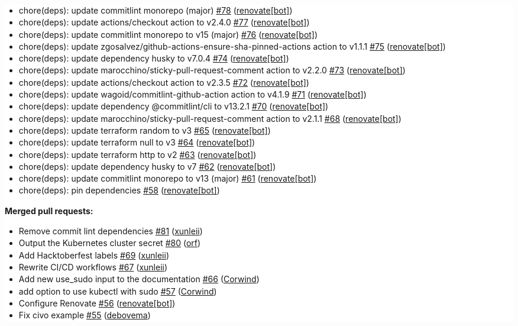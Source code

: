 - chore\(deps\): update commitlint monorepo \(major\) [\#78](https://github.com/xunleii/terraform-module-k3s/pull/78) ([renovate[bot]](https://github.com/apps/renovate))
- chore\(deps\): update actions/checkout action to v2.4.0 [\#77](https://github.com/xunleii/terraform-module-k3s/pull/77) ([renovate[bot]](https://github.com/apps/renovate))
- chore\(deps\): update commitlint monorepo to v15 \(major\) [\#76](https://github.com/xunleii/terraform-module-k3s/pull/76) ([renovate[bot]](https://github.com/apps/renovate))
- chore\(deps\): update zgosalvez/github-actions-ensure-sha-pinned-actions action to v1.1.1 [\#75](https://github.com/xunleii/terraform-module-k3s/pull/75) ([renovate[bot]](https://github.com/apps/renovate))
- chore\(deps\): update dependency husky to v7.0.4 [\#74](https://github.com/xunleii/terraform-module-k3s/pull/74) ([renovate[bot]](https://github.com/apps/renovate))
- chore\(deps\): update marocchino/sticky-pull-request-comment action to v2.2.0 [\#73](https://github.com/xunleii/terraform-module-k3s/pull/73) ([renovate[bot]](https://github.com/apps/renovate))
- chore\(deps\): update actions/checkout action to v2.3.5 [\#72](https://github.com/xunleii/terraform-module-k3s/pull/72) ([renovate[bot]](https://github.com/apps/renovate))
- chore\(deps\): update wagoid/commitlint-github-action action to v4.1.9 [\#71](https://github.com/xunleii/terraform-module-k3s/pull/71) ([renovate[bot]](https://github.com/apps/renovate))
- chore\(deps\): update dependency @commitlint/cli to v13.2.1 [\#70](https://github.com/xunleii/terraform-module-k3s/pull/70) ([renovate[bot]](https://github.com/apps/renovate))
- chore\(deps\): update marocchino/sticky-pull-request-comment action to v2.1.1 [\#68](https://github.com/xunleii/terraform-module-k3s/pull/68) ([renovate[bot]](https://github.com/apps/renovate))
- chore\(deps\): update terraform random to v3 [\#65](https://github.com/xunleii/terraform-module-k3s/pull/65) ([renovate[bot]](https://github.com/apps/renovate))
- chore\(deps\): update terraform null to v3 [\#64](https://github.com/xunleii/terraform-module-k3s/pull/64) ([renovate[bot]](https://github.com/apps/renovate))
- chore\(deps\): update terraform http to v2 [\#63](https://github.com/xunleii/terraform-module-k3s/pull/63) ([renovate[bot]](https://github.com/apps/renovate))
- chore\(deps\): update dependency husky to v7 [\#62](https://github.com/xunleii/terraform-module-k3s/pull/62) ([renovate[bot]](https://github.com/apps/renovate))
- chore\(deps\): update commitlint monorepo to v13 \(major\) [\#61](https://github.com/xunleii/terraform-module-k3s/pull/61) ([renovate[bot]](https://github.com/apps/renovate))
- chore\(deps\): pin dependencies [\#58](https://github.com/xunleii/terraform-module-k3s/pull/58) ([renovate[bot]](https://github.com/apps/renovate))

**Merged pull requests:**

- Remove commit lint dependencies [\#81](https://github.com/xunleii/terraform-module-k3s/pull/81) ([xunleii](https://github.com/xunleii))
- Output the Kubernetes cluster secret [\#80](https://github.com/xunleii/terraform-module-k3s/pull/80) ([orf](https://github.com/orf))
- Add Hacktoberfest labels [\#69](https://github.com/xunleii/terraform-module-k3s/pull/69) ([xunleii](https://github.com/xunleii))
- Rewrite CI/CD workflows [\#67](https://github.com/xunleii/terraform-module-k3s/pull/67) ([xunleii](https://github.com/xunleii))
- Add new use\_sudo input to the documentation [\#66](https://github.com/xunleii/terraform-module-k3s/pull/66) ([Corwind](https://github.com/Corwind))
- add option to use kubectl with sudo [\#57](https://github.com/xunleii/terraform-module-k3s/pull/57) ([Corwind](https://github.com/Corwind))
- Configure Renovate [\#56](https://github.com/xunleii/terraform-module-k3s/pull/56) ([renovate[bot]](https://github.com/apps/renovate))
- Fix civo example [\#55](https://github.com/xunleii/terraform-module-k3s/pull/55) ([debovema](https://github.com/debovema))

